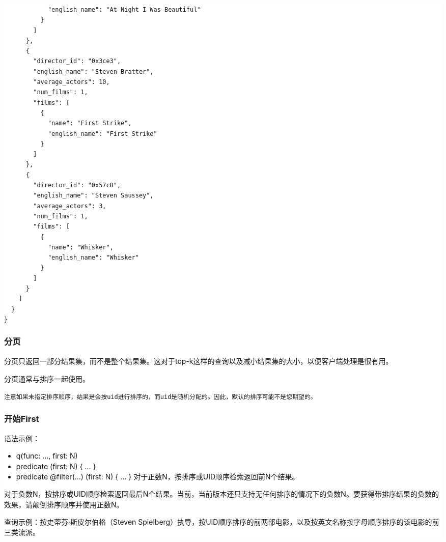 ```
            "english_name": "At Night I Was Beautiful"
          }
        ]
      },
      {
        "director_id": "0x3ce3",
        "english_name": "Steven Bratter",
        "average_actors": 10,
        "num_films": 1,
        "films": [
          {
            "name": "First Strike",
            "english_name": "First Strike"
          }
        ]
      },
      {
        "director_id": "0x57c8",
        "english_name": "Steven Saussey",
        "average_actors": 3,
        "num_films": 1,
        "films": [
          {
            "name": "Whisker",
            "english_name": "Whisker"
          }
        ]
      }
    ]
  }
}
```
### 分页
分页只返回一部分结果集，而不是整个结果集。这对于top-k这样的查询以及减小结果集的大小，以便客户端处理是很有用。

分页通常与排序一起使用。
```
注意如果未指定排序顺序，结果是会按uid进行排序的，而uid是随机分配的。因此，默认的排序可能不是您期望的。
```

### 开始First
语法示例：

 - q(func: ..., first: N)
 - predicate (first: N) { ... }
 - predicate @filter(...) (first: N) { ... }
对于正数N，按排序或UID顺序检索返回前N个结果。

对于负数N，按排序或UID顺序检索返回最后N个结果。当前，当前版本还只支持无任何排序的情况下的负数N。要获得带排序结果的负数的效果，请颠倒排序顺序并使用正数N。

查询示例：按史蒂芬·斯皮尔伯格（Steven Spielberg）执导，按UID顺序排序的前两部电影，以及按英文名称按字母顺序排序的该电影的前三类流派。
